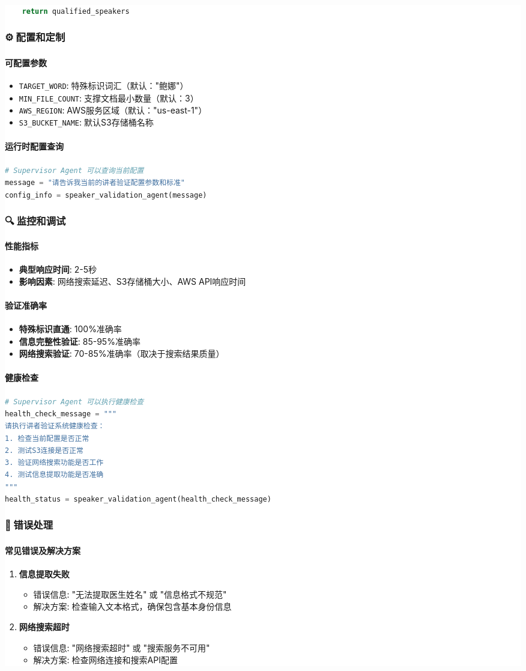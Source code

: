```python
    return qualified_speakers
```

### ⚙️ 配置和定制

#### 可配置参数
- `TARGET_WORD`: 特殊标识词汇（默认："鲍娜"）
- `MIN_FILE_COUNT`: 支撑文档最小数量（默认：3）
- `AWS_REGION`: AWS服务区域（默认："us-east-1"）
- `S3_BUCKET_NAME`: 默认S3存储桶名称

#### 运行时配置查询
```python
# Supervisor Agent 可以查询当前配置
message = "请告诉我当前的讲者验证配置参数和标准"
config_info = speaker_validation_agent(message)
```

### 🔍 监控和调试

#### 性能指标
- **典型响应时间**: 2-5秒
- **影响因素**: 网络搜索延迟、S3存储桶大小、AWS API响应时间

#### 验证准确率
- **特殊标识直通**: 100%准确率
- **信息完整性验证**: 85-95%准确率
- **网络搜索验证**: 70-85%准确率（取决于搜索结果质量）

#### 健康检查
```python
# Supervisor Agent 可以执行健康检查
health_check_message = """
请执行讲者验证系统健康检查：
1. 检查当前配置是否正常
2. 测试S3连接是否正常
3. 验证网络搜索功能是否工作
4. 测试信息提取功能是否准确
"""
health_status = speaker_validation_agent(health_check_message)
```

### 🚨 错误处理

#### 常见错误及解决方案

1. **信息提取失败**
   - 错误信息: "无法提取医生姓名" 或 "信息格式不规范"
   - 解决方案: 检查输入文本格式，确保包含基本身份信息

2. **网络搜索超时**
   - 错误信息: "网络搜索超时" 或 "搜索服务不可用"
   - 解决方案: 检查网络连接和搜索API配置
